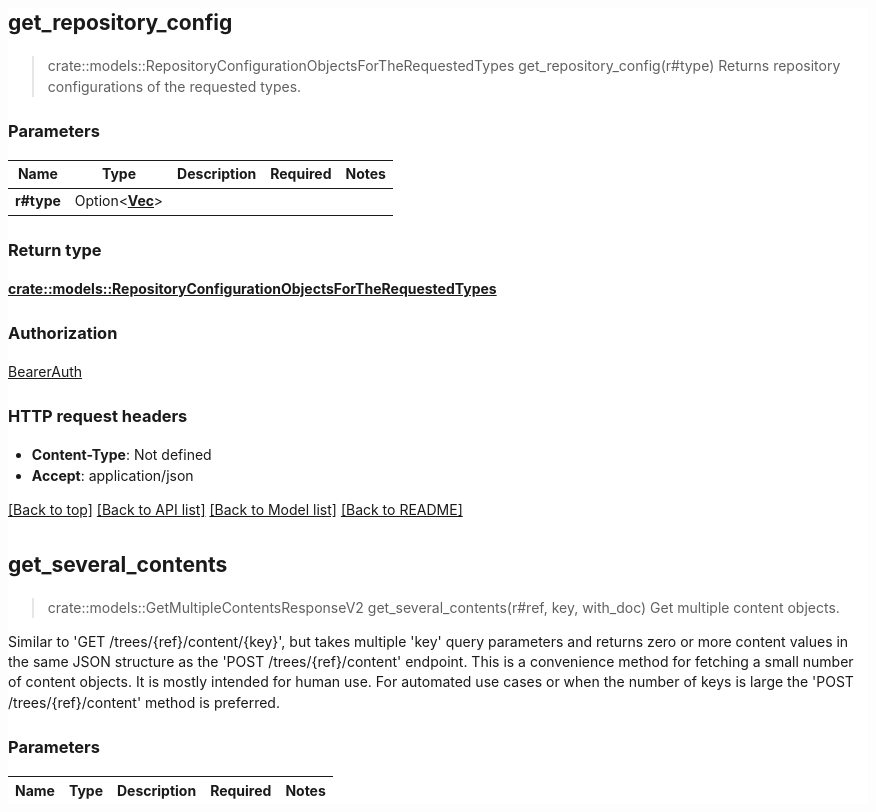 
## get_repository_config

> crate::models::RepositoryConfigurationObjectsForTheRequestedTypes get_repository_config(r#type)
Returns repository configurations of the requested types.

### Parameters


Name | Type | Description  | Required | Notes
------------- | ------------- | ------------- | ------------- | -------------
**r#type** | Option<[**Vec<String>**](String.md)> |  |  |

### Return type

[**crate::models::RepositoryConfigurationObjectsForTheRequestedTypes**](Repository_configuration_objects_for_the_requested_types_.md)

### Authorization

[BearerAuth](../README.md#BearerAuth)

### HTTP request headers

- **Content-Type**: Not defined
- **Accept**: application/json

[[Back to top]](#) [[Back to API list]](../README.md#documentation-for-api-endpoints) [[Back to Model list]](../README.md#documentation-for-models) [[Back to README]](../README.md)


## get_several_contents

> crate::models::GetMultipleContentsResponseV2 get_several_contents(r#ref, key, with_doc)
Get multiple content objects.

Similar to 'GET /trees/{ref}/content/{key}', but takes multiple 'key' query parameters and returns zero or more content values in the same JSON structure as the 'POST /trees/{ref}/content' endpoint.  This is a convenience method for fetching a small number of content objects. It is mostly intended for human use. For automated use cases or when the number of keys is large the 'POST /trees/{ref}/content' method is preferred.

### Parameters


Name | Type | Description  | Required | Notes
------------- | ------------- | ------------- | ------------- | -------------